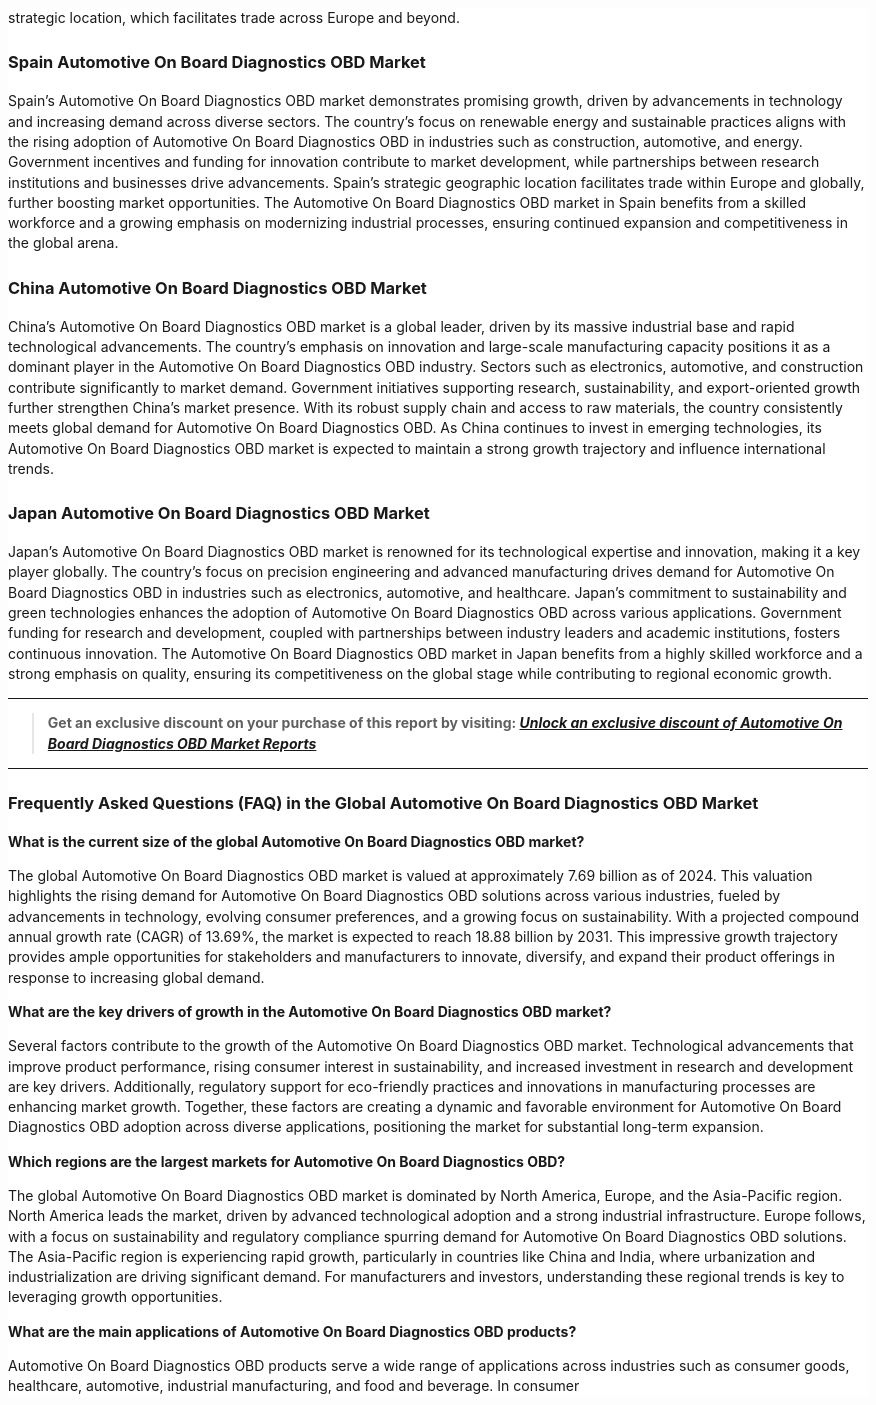 strategic location, which facilitates trade across Europe and beyond.</p><h3>Spain Automotive On Board Diagnostics OBD Market</h3><p>Spain&rsquo;s Automotive On Board Diagnostics OBD market demonstrates promising growth, driven by advancements in technology and increasing demand across diverse sectors. The country&rsquo;s focus on renewable energy and sustainable practices aligns with the rising adoption of Automotive On Board Diagnostics OBD in industries such as construction, automotive, and energy. Government incentives and funding for innovation contribute to market development, while partnerships between research institutions and businesses drive advancements. Spain&rsquo;s strategic geographic location facilitates trade within Europe and globally, further boosting market opportunities. The Automotive On Board Diagnostics OBD market in Spain benefits from a skilled workforce and a growing emphasis on modernizing industrial processes, ensuring continued expansion and competitiveness in the global arena.</p><h3>China Automotive On Board Diagnostics OBD Market</h3><p>China&rsquo;s Automotive On Board Diagnostics OBD market is a global leader, driven by its massive industrial base and rapid technological advancements. The country&rsquo;s emphasis on innovation and large-scale manufacturing capacity positions it as a dominant player in the Automotive On Board Diagnostics OBD industry. Sectors such as electronics, automotive, and construction contribute significantly to market demand. Government initiatives supporting research, sustainability, and export-oriented growth further strengthen China&rsquo;s market presence. With its robust supply chain and access to raw materials, the country consistently meets global demand for Automotive On Board Diagnostics OBD. As China continues to invest in emerging technologies, its Automotive On Board Diagnostics OBD market is expected to maintain a strong growth trajectory and influence international trends.</p><h3>Japan Automotive On Board Diagnostics OBD Market</h3><p>Japan&rsquo;s Automotive On Board Diagnostics OBD market is renowned for its technological expertise and innovation, making it a key player globally. The country&rsquo;s focus on precision engineering and advanced manufacturing drives demand for Automotive On Board Diagnostics OBD in industries such as electronics, automotive, and healthcare. Japan&rsquo;s commitment to sustainability and green technologies enhances the adoption of Automotive On Board Diagnostics OBD across various applications. Government funding for research and development, coupled with partnerships between industry leaders and academic institutions, fosters continuous innovation. The Automotive On Board Diagnostics OBD market in Japan benefits from a highly skilled workforce and a strong emphasis on quality, ensuring its competitiveness on the global stage while contributing to regional economic growth.</p><hr /><blockquote><p><strong>Get an exclusive discount on your purchase of this report by visiting: <em><a href="://marketresearchpulse.com/ask-for-discount/45247?utm_source=Github&amp;utm_medium=0112">Unlock an exclusive discount of Automotive On Board Diagnostics OBD Market Reports</a></em>&nbsp;</strong></p></blockquote><hr /><h3>Frequently Asked Questions (FAQ) in the Global Automotive On Board Diagnostics OBD Market</h3><p><strong>What is the current size of the global Automotive On Board Diagnostics OBD market?</strong></p><p>The global Automotive On Board Diagnostics OBD market is valued at approximately 7.69 billion as of 2024. This valuation highlights the rising demand for Automotive On Board Diagnostics OBD solutions across various industries, fueled by advancements in technology, evolving consumer preferences, and a growing focus on sustainability. With a projected compound annual growth rate (CAGR) of 13.69%, the market is expected to reach 18.88 billion by 2031. This impressive growth trajectory provides ample opportunities for stakeholders and manufacturers to innovate, diversify, and expand their product offerings in response to increasing global demand.</p><p><strong>What are the key drivers of growth in the Automotive On Board Diagnostics OBD market?</strong></p><p>Several factors contribute to the growth of the Automotive On Board Diagnostics OBD market. Technological advancements that improve product performance, rising consumer interest in sustainability, and increased investment in research and development are key drivers. Additionally, regulatory support for eco-friendly practices and innovations in manufacturing processes are enhancing market growth. Together, these factors are creating a dynamic and favorable environment for Automotive On Board Diagnostics OBD adoption across diverse applications, positioning the market for substantial long-term expansion.</p><p><strong>Which regions are the largest markets for Automotive On Board Diagnostics OBD?</strong></p><p>The global Automotive On Board Diagnostics OBD market is dominated by North America, Europe, and the Asia-Pacific region. North America leads the market, driven by advanced technological adoption and a strong industrial infrastructure. Europe follows, with a focus on sustainability and regulatory compliance spurring demand for Automotive On Board Diagnostics OBD solutions. The Asia-Pacific region is experiencing rapid growth, particularly in countries like China and India, where urbanization and industrialization are driving significant demand. For manufacturers and investors, understanding these regional trends is key to leveraging growth opportunities.</p><p><strong>What are the main applications of Automotive On Board Diagnostics OBD products?</strong></p><p>Automotive On Board Diagnostics OBD products serve a wide range of applications across industries such as consumer goods, healthcare, automotive, industrial manufacturing, and food and beverage. In consumer